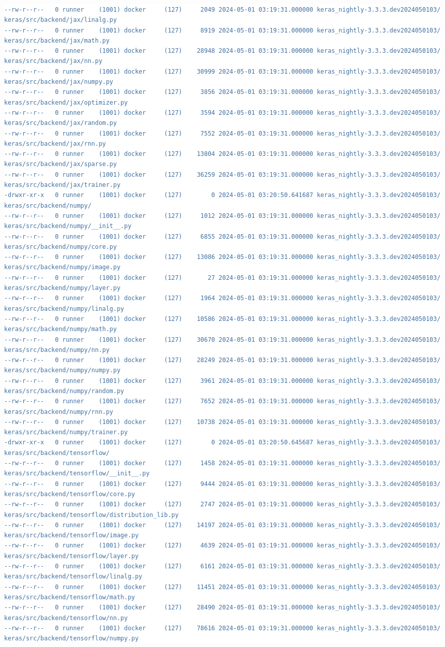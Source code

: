```diff
--rw-r--r--   0 runner    (1001) docker     (127)     2049 2024-05-01 03:19:31.000000 keras_nightly-3.3.3.dev2024050103/keras/src/backend/jax/linalg.py
--rw-r--r--   0 runner    (1001) docker     (127)     8919 2024-05-01 03:19:31.000000 keras_nightly-3.3.3.dev2024050103/keras/src/backend/jax/math.py
--rw-r--r--   0 runner    (1001) docker     (127)    28948 2024-05-01 03:19:31.000000 keras_nightly-3.3.3.dev2024050103/keras/src/backend/jax/nn.py
--rw-r--r--   0 runner    (1001) docker     (127)    30999 2024-05-01 03:19:31.000000 keras_nightly-3.3.3.dev2024050103/keras/src/backend/jax/numpy.py
--rw-r--r--   0 runner    (1001) docker     (127)     3856 2024-05-01 03:19:31.000000 keras_nightly-3.3.3.dev2024050103/keras/src/backend/jax/optimizer.py
--rw-r--r--   0 runner    (1001) docker     (127)     3594 2024-05-01 03:19:31.000000 keras_nightly-3.3.3.dev2024050103/keras/src/backend/jax/random.py
--rw-r--r--   0 runner    (1001) docker     (127)     7552 2024-05-01 03:19:31.000000 keras_nightly-3.3.3.dev2024050103/keras/src/backend/jax/rnn.py
--rw-r--r--   0 runner    (1001) docker     (127)    13804 2024-05-01 03:19:31.000000 keras_nightly-3.3.3.dev2024050103/keras/src/backend/jax/sparse.py
--rw-r--r--   0 runner    (1001) docker     (127)    36259 2024-05-01 03:19:31.000000 keras_nightly-3.3.3.dev2024050103/keras/src/backend/jax/trainer.py
-drwxr-xr-x   0 runner    (1001) docker     (127)        0 2024-05-01 03:20:50.641687 keras_nightly-3.3.3.dev2024050103/keras/src/backend/numpy/
--rw-r--r--   0 runner    (1001) docker     (127)     1012 2024-05-01 03:19:31.000000 keras_nightly-3.3.3.dev2024050103/keras/src/backend/numpy/__init__.py
--rw-r--r--   0 runner    (1001) docker     (127)     6855 2024-05-01 03:19:31.000000 keras_nightly-3.3.3.dev2024050103/keras/src/backend/numpy/core.py
--rw-r--r--   0 runner    (1001) docker     (127)    13086 2024-05-01 03:19:31.000000 keras_nightly-3.3.3.dev2024050103/keras/src/backend/numpy/image.py
--rw-r--r--   0 runner    (1001) docker     (127)       27 2024-05-01 03:19:31.000000 keras_nightly-3.3.3.dev2024050103/keras/src/backend/numpy/layer.py
--rw-r--r--   0 runner    (1001) docker     (127)     1964 2024-05-01 03:19:31.000000 keras_nightly-3.3.3.dev2024050103/keras/src/backend/numpy/linalg.py
--rw-r--r--   0 runner    (1001) docker     (127)    10586 2024-05-01 03:19:31.000000 keras_nightly-3.3.3.dev2024050103/keras/src/backend/numpy/math.py
--rw-r--r--   0 runner    (1001) docker     (127)    30670 2024-05-01 03:19:31.000000 keras_nightly-3.3.3.dev2024050103/keras/src/backend/numpy/nn.py
--rw-r--r--   0 runner    (1001) docker     (127)    28249 2024-05-01 03:19:31.000000 keras_nightly-3.3.3.dev2024050103/keras/src/backend/numpy/numpy.py
--rw-r--r--   0 runner    (1001) docker     (127)     3961 2024-05-01 03:19:31.000000 keras_nightly-3.3.3.dev2024050103/keras/src/backend/numpy/random.py
--rw-r--r--   0 runner    (1001) docker     (127)     7652 2024-05-01 03:19:31.000000 keras_nightly-3.3.3.dev2024050103/keras/src/backend/numpy/rnn.py
--rw-r--r--   0 runner    (1001) docker     (127)    10738 2024-05-01 03:19:31.000000 keras_nightly-3.3.3.dev2024050103/keras/src/backend/numpy/trainer.py
-drwxr-xr-x   0 runner    (1001) docker     (127)        0 2024-05-01 03:20:50.645687 keras_nightly-3.3.3.dev2024050103/keras/src/backend/tensorflow/
--rw-r--r--   0 runner    (1001) docker     (127)     1458 2024-05-01 03:19:31.000000 keras_nightly-3.3.3.dev2024050103/keras/src/backend/tensorflow/__init__.py
--rw-r--r--   0 runner    (1001) docker     (127)     9444 2024-05-01 03:19:31.000000 keras_nightly-3.3.3.dev2024050103/keras/src/backend/tensorflow/core.py
--rw-r--r--   0 runner    (1001) docker     (127)     2747 2024-05-01 03:19:31.000000 keras_nightly-3.3.3.dev2024050103/keras/src/backend/tensorflow/distribution_lib.py
--rw-r--r--   0 runner    (1001) docker     (127)    14197 2024-05-01 03:19:31.000000 keras_nightly-3.3.3.dev2024050103/keras/src/backend/tensorflow/image.py
--rw-r--r--   0 runner    (1001) docker     (127)     4639 2024-05-01 03:19:31.000000 keras_nightly-3.3.3.dev2024050103/keras/src/backend/tensorflow/layer.py
--rw-r--r--   0 runner    (1001) docker     (127)     6161 2024-05-01 03:19:31.000000 keras_nightly-3.3.3.dev2024050103/keras/src/backend/tensorflow/linalg.py
--rw-r--r--   0 runner    (1001) docker     (127)    11451 2024-05-01 03:19:31.000000 keras_nightly-3.3.3.dev2024050103/keras/src/backend/tensorflow/math.py
--rw-r--r--   0 runner    (1001) docker     (127)    28490 2024-05-01 03:19:31.000000 keras_nightly-3.3.3.dev2024050103/keras/src/backend/tensorflow/nn.py
--rw-r--r--   0 runner    (1001) docker     (127)    78616 2024-05-01 03:19:31.000000 keras_nightly-3.3.3.dev2024050103/keras/src/backend/tensorflow/numpy.py
```